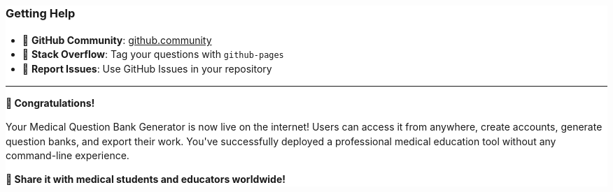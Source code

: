 ### Getting Help
- 💬 **GitHub Community**: [github.community](https://github.community)
- 📧 **Stack Overflow**: Tag your questions with `github-pages`
- 🐛 **Report Issues**: Use GitHub Issues in your repository

---

**🎊 Congratulations!** 

Your Medical Question Bank Generator is now live on the internet! Users can access it from anywhere, create accounts, generate question banks, and export their work. You've successfully deployed a professional medical education tool without any command-line experience.

**📱 Share it with medical students and educators worldwide!**